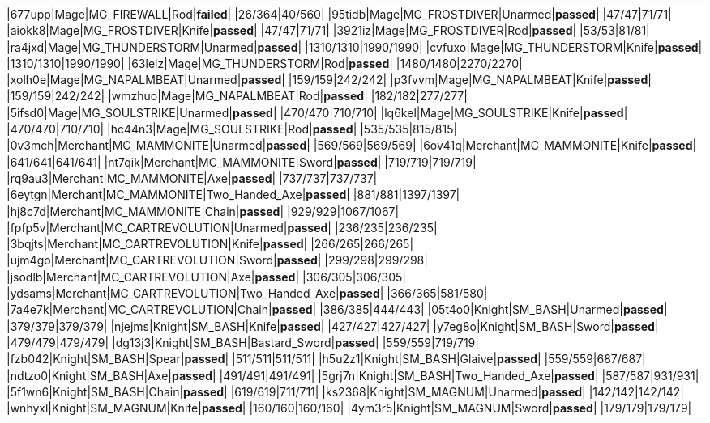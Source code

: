 |677upp|Mage|MG_FIREWALL|Rod|**failed**| |26/364|40/560|
|95tidb|Mage|MG_FROSTDIVER|Unarmed|**passed**| |47/47|71/71|
|aiokk8|Mage|MG_FROSTDIVER|Knife|**passed**| |47/47|71/71|
|3921iz|Mage|MG_FROSTDIVER|Rod|**passed**| |53/53|81/81|
|ra4jxd|Mage|MG_THUNDERSTORM|Unarmed|**passed**| |1310/1310|1990/1990|
|cvfuxo|Mage|MG_THUNDERSTORM|Knife|**passed**| |1310/1310|1990/1990|
|63leiz|Mage|MG_THUNDERSTORM|Rod|**passed**| |1480/1480|2270/2270|
|xolh0e|Mage|MG_NAPALMBEAT|Unarmed|**passed**| |159/159|242/242|
|p3fvvm|Mage|MG_NAPALMBEAT|Knife|**passed**| |159/159|242/242|
|wmzhuo|Mage|MG_NAPALMBEAT|Rod|**passed**| |182/182|277/277|
|5ifsd0|Mage|MG_SOULSTRIKE|Unarmed|**passed**| |470/470|710/710|
|lq6kel|Mage|MG_SOULSTRIKE|Knife|**passed**| |470/470|710/710|
|hc44n3|Mage|MG_SOULSTRIKE|Rod|**passed**| |535/535|815/815|
|0v3mch|Merchant|MC_MAMMONITE|Unarmed|**passed**| |569/569|569/569|
|6ov41q|Merchant|MC_MAMMONITE|Knife|**passed**| |641/641|641/641|
|nt7qik|Merchant|MC_MAMMONITE|Sword|**passed**| |719/719|719/719|
|rq9au3|Merchant|MC_MAMMONITE|Axe|**passed**| |737/737|737/737|
|6eytgn|Merchant|MC_MAMMONITE|Two_Handed_Axe|**passed**| |881/881|1397/1397|
|hj8c7d|Merchant|MC_MAMMONITE|Chain|**passed**| |929/929|1067/1067|
|fpfp5v|Merchant|MC_CARTREVOLUTION|Unarmed|**passed**| |236/235|236/235|
|3bqjts|Merchant|MC_CARTREVOLUTION|Knife|**passed**| |266/265|266/265|
|ujm4go|Merchant|MC_CARTREVOLUTION|Sword|**passed**| |299/298|299/298|
|jsodlb|Merchant|MC_CARTREVOLUTION|Axe|**passed**| |306/305|306/305|
|ydsams|Merchant|MC_CARTREVOLUTION|Two_Handed_Axe|**passed**| |366/365|581/580|
|7a4e7k|Merchant|MC_CARTREVOLUTION|Chain|**passed**| |386/385|444/443|
|05t4o0|Knight|SM_BASH|Unarmed|**passed**| |379/379|379/379|
|njejms|Knight|SM_BASH|Knife|**passed**| |427/427|427/427|
|y7eg8o|Knight|SM_BASH|Sword|**passed**| |479/479|479/479|
|dg13j3|Knight|SM_BASH|Bastard_Sword|**passed**| |559/559|719/719|
|fzb042|Knight|SM_BASH|Spear|**passed**| |511/511|511/511|
|h5u2z1|Knight|SM_BASH|Glaive|**passed**| |559/559|687/687|
|ndtzo0|Knight|SM_BASH|Axe|**passed**| |491/491|491/491|
|5grj7n|Knight|SM_BASH|Two_Handed_Axe|**passed**| |587/587|931/931|
|5f1wn6|Knight|SM_BASH|Chain|**passed**| |619/619|711/711|
|ks2368|Knight|SM_MAGNUM|Unarmed|**passed**| |142/142|142/142|
|wnhyxl|Knight|SM_MAGNUM|Knife|**passed**| |160/160|160/160|
|4ym3r5|Knight|SM_MAGNUM|Sword|**passed**| |179/179|179/179|